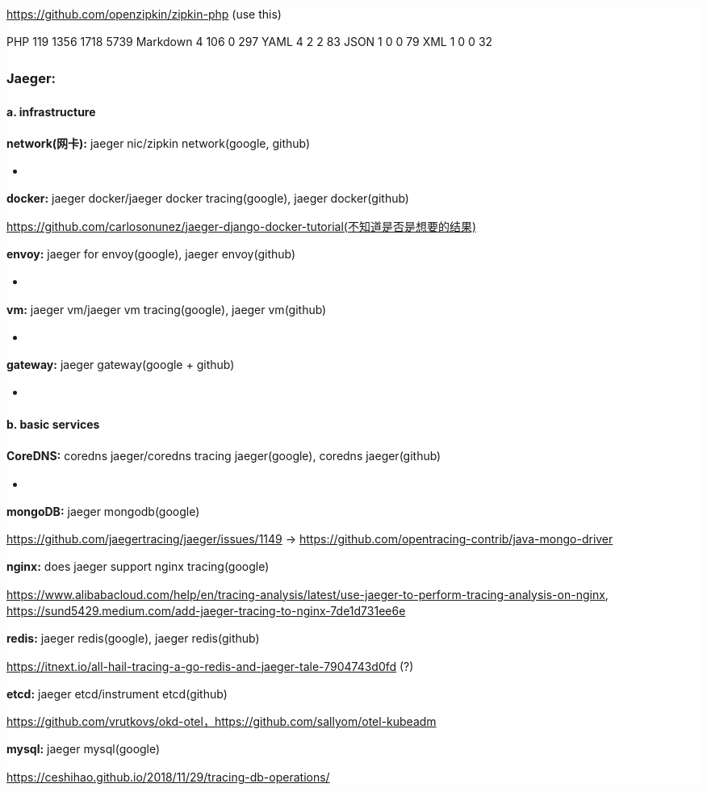 https://github.com/openzipkin/zipkin-php (use this)

PHP                            119           1356           1718           5739
Markdown                         4            106              0            297
YAML                             4              2              2             83
JSON                             1              0              0             79
XML                              1              0              0             32


### Jaeger:

#### a. infrastructure

**network(网卡):** jaeger nic/zipkin network(google, github)

-

**docker:** jaeger docker/jaeger docker tracing(google), jaeger docker(github)

https://github.com/carlosonunez/jaeger-django-docker-tutorial(不知道是否是想要的结果)

**envoy:** jaeger for envoy(google), jaeger envoy(github)

-

**vm:** jaeger vm/jaeger vm tracing(google), jaeger vm(github)

-

**gateway:** jaeger gateway(google + github)

-



#### b. basic services

**CoreDNS:** coredns jaeger/coredns tracing jaeger(google), coredns jaeger(github)

-

**mongoDB:** jaeger mongodb(google)

https://github.com/jaegertracing/jaeger/issues/1149 -> https://github.com/opentracing-contrib/java-mongo-driver

**nginx:** does jaeger support nginx tracing(google)

https://www.alibabacloud.com/help/en/tracing-analysis/latest/use-jaeger-to-perform-tracing-analysis-on-nginx, https://sund5429.medium.com/add-jaeger-tracing-to-nginx-7de1d731ee6e

**redis:** jaeger redis(google), jaeger redis(github)

https://itnext.io/all-hail-tracing-a-go-redis-and-jaeger-tale-7904743d0fd (?)

**etcd:** jaeger etcd/instrument etcd(github)

https://github.com/vrutkovs/okd-otel，https://github.com/sallyom/otel-kubeadm

**mysql:** jaeger mysql(google)

https://ceshihao.github.io/2018/11/29/tracing-db-operations/
